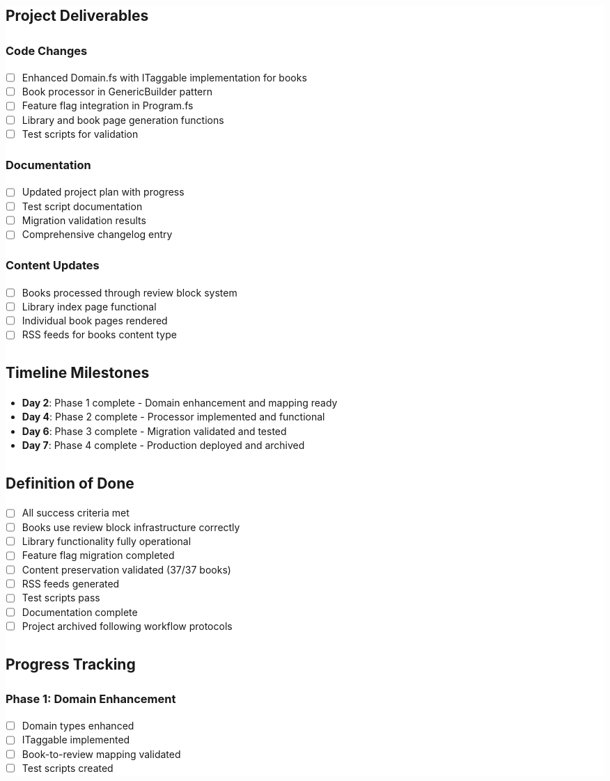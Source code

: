 ## Project Deliverables

### Code Changes
- [ ] Enhanced Domain.fs with ITaggable implementation for books
- [ ] Book processor in GenericBuilder pattern
- [ ] Feature flag integration in Program.fs
- [ ] Library and book page generation functions
- [ ] Test scripts for validation

### Documentation
- [ ] Updated project plan with progress
- [ ] Test script documentation
- [ ] Migration validation results
- [ ] Comprehensive changelog entry

### Content Updates
- [ ] Books processed through review block system
- [ ] Library index page functional
- [ ] Individual book pages rendered
- [ ] RSS feeds for books content type

## Timeline Milestones

- **Day 2**: Phase 1 complete - Domain enhancement and mapping ready
- **Day 4**: Phase 2 complete - Processor implemented and functional
- **Day 6**: Phase 3 complete - Migration validated and tested
- **Day 7**: Phase 4 complete - Production deployed and archived

## Definition of Done

- [ ] All success criteria met
- [ ] Books use review block infrastructure correctly
- [ ] Library functionality fully operational
- [ ] Feature flag migration completed
- [ ] Content preservation validated (37/37 books)
- [ ] RSS feeds generated
- [ ] Test scripts pass
- [ ] Documentation complete
- [ ] Project archived following workflow protocols

## Progress Tracking

### Phase 1: Domain Enhancement
- [ ] Domain types enhanced
- [ ] ITaggable implemented
- [ ] Book-to-review mapping validated
- [ ] Test scripts created
